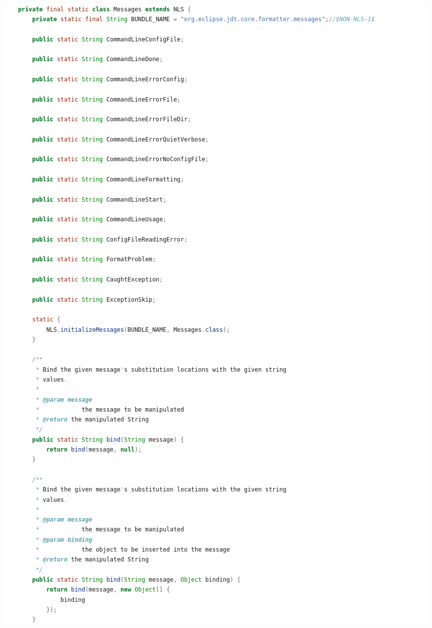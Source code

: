 ```java
	private final static class Messages extends NLS {
		private static final String BUNDLE_NAME = "org.eclipse.jdt.core.formatter.messages";//$NON-NLS-1$

		public static String CommandLineConfigFile;

		public static String CommandLineDone;

		public static String CommandLineErrorConfig;

		public static String CommandLineErrorFile;

		public static String CommandLineErrorFileDir;

		public static String CommandLineErrorQuietVerbose;
		
		public static String CommandLineErrorNoConfigFile;

		public static String CommandLineFormatting;

		public static String CommandLineStart;

		public static String CommandLineUsage;

		public static String ConfigFileReadingError;

		public static String FormatProblem;

		public static String CaughtException;

		public static String ExceptionSkip;

		static {
			NLS.initializeMessages(BUNDLE_NAME, Messages.class);
		}

		/**
		 * Bind the given message's substitution locations with the given string
		 * values.
		 * 
		 * @param message
		 *            the message to be manipulated
		 * @return the manipulated String
		 */
		public static String bind(String message) {
			return bind(message, null);
		}

		/**
		 * Bind the given message's substitution locations with the given string
		 * values.
		 * 
		 * @param message
		 *            the message to be manipulated
		 * @param binding
		 *            the object to be inserted into the message
		 * @return the manipulated String
		 */
		public static String bind(String message, Object binding) {
			return bind(message, new Object[] {
				binding
			});
		}
```